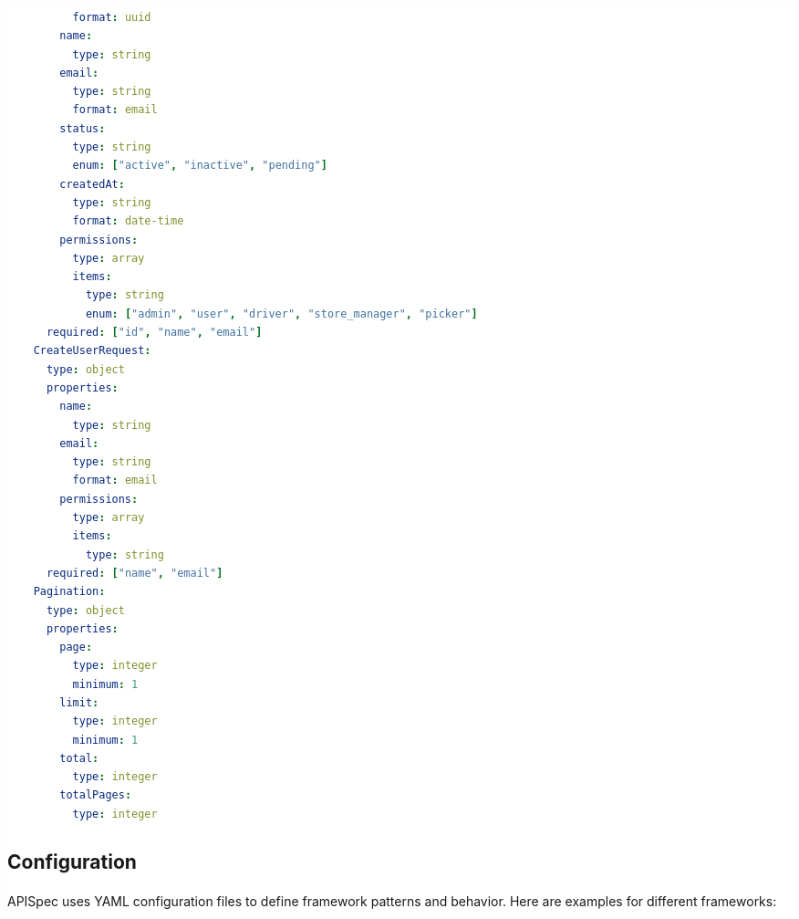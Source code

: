 ```yaml
          format: uuid
        name:
          type: string
        email:
          type: string
          format: email
        status:
          type: string
          enum: ["active", "inactive", "pending"]
        createdAt:
          type: string
          format: date-time
        permissions:
          type: array
          items:
            type: string
            enum: ["admin", "user", "driver", "store_manager", "picker"]
      required: ["id", "name", "email"]
    CreateUserRequest:
      type: object
      properties:
        name:
          type: string
        email:
          type: string
          format: email
        permissions:
          type: array
          items:
            type: string
      required: ["name", "email"]
    Pagination:
      type: object
      properties:
        page:
          type: integer
          minimum: 1
        limit:
          type: integer
          minimum: 1
        total:
          type: integer
        totalPages:
          type: integer
```

## Configuration

APISpec uses YAML configuration files to define framework patterns and behavior. Here are examples for different frameworks:
